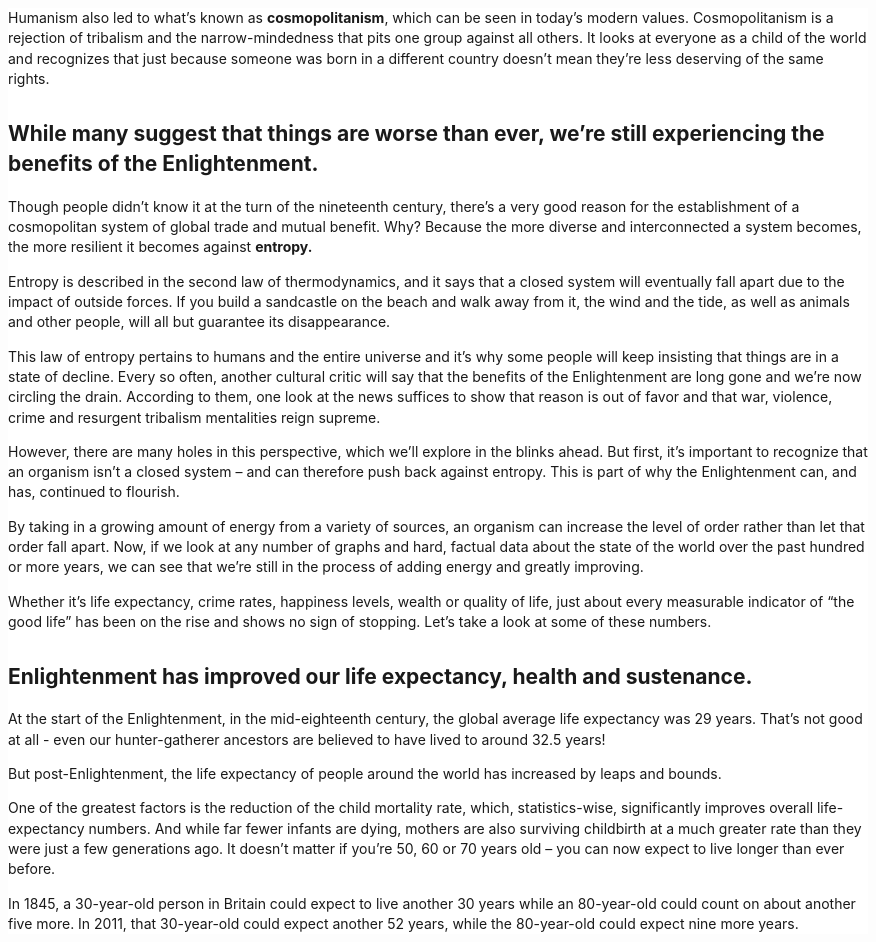 Humanism also led to what’s known as **cosmopolitanism**, which can be seen in today’s modern values. Cosmopolitanism is a rejection of tribalism and the narrow-mindedness that pits one group against all others. It looks at everyone as a child of the world and recognizes that just because someone was born in a different country doesn’t mean they’re less deserving of the same rights.

## While many suggest that things are worse than ever, we’re still experiencing the benefits of the Enlightenment.

Though people didn’t know it at the turn of the nineteenth century, there’s a very good reason for the establishment of a cosmopolitan system of global trade and mutual benefit. Why? Because the more diverse and interconnected a system becomes, the more resilient it becomes against **entropy.**

Entropy is described in the second law of thermodynamics, and it says that a closed system will eventually fall apart due to the impact of outside forces. If you build a sandcastle on the beach and walk away from it, the wind and the tide, as well as animals and other people, will all but guarantee its disappearance.

This law of entropy pertains to humans and the entire universe and it’s why some people will keep insisting that things are in a state of decline. Every so often, another cultural critic will say that the benefits of the Enlightenment are long gone and we’re now circling the drain. According to them, one look at the news suffices to show that reason is out of favor and that war, violence, crime and resurgent tribalism mentalities reign supreme.

However, there are many holes in this perspective, which we’ll explore in the blinks ahead. But first, it’s important to recognize that an organism isn’t a closed system – and can therefore push back against entropy. This is part of why the Enlightenment can, and has, continued to flourish.

By taking in a growing amount of energy from a variety of sources, an organism can increase the level of order rather than let that order fall apart. Now, if we look at any number of graphs and hard, factual data about the state of the world over the past hundred or more years, we can see that we’re still in the process of adding energy and greatly improving.

Whether it’s life expectancy, crime rates, happiness levels, wealth or quality of life, just about every measurable indicator of “the good life” has been on the rise and shows no sign of stopping. Let’s take a look at some of these numbers.

## Enlightenment has improved our life expectancy, health and sustenance.

At the start of the Enlightenment, in the mid-eighteenth century, the global average life expectancy was 29 years. That’s not good at all - even our hunter-gatherer ancestors are believed to have lived to around 32.5 years!

But post-Enlightenment, the life expectancy of people around the world has increased by leaps and bounds.

One of the greatest factors is the reduction of the child mortality rate, which, statistics-wise, significantly improves overall life-expectancy numbers. And while far fewer infants are dying, mothers are also surviving childbirth at a much greater rate than they were just a few generations ago. It doesn’t matter if you’re 50, 60 or 70 years old – you can now expect to live longer than ever before.

In 1845, a 30-year-old person in Britain could expect to live another 30 years while an 80-year-old could count on about another five more. In 2011, that 30-year-old could expect another 52 years, while the 80-year-old could expect nine more years.
